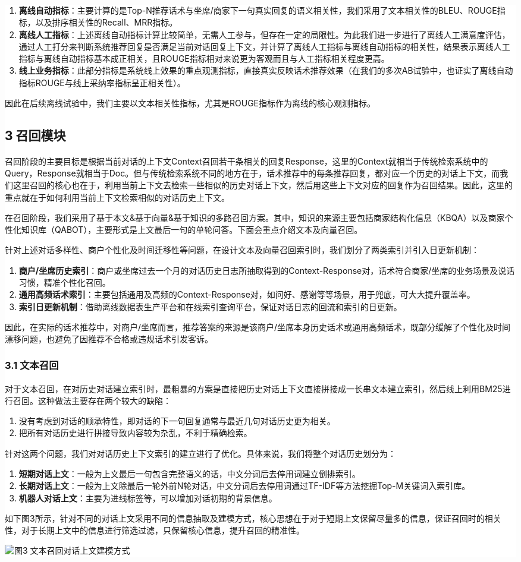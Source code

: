 

1. **离线自动指标**：主要计算的是Top\-N推荐话术与坐席/商家下一句真实回复的语义相关性，我们采用了文本相关性的BLEU、ROUGE指标，以及排序相关性的Recall、MRR指标。
2. **离线人工指标**：上述离线自动指标计算比较简单，无需人工参与，但存在一定的局限性。为此我们进一步进行了离线人工满意度评估，通过人工打分来判断系统推荐回复是否满足当前对话回复上下文，并计算了离线人工指标与离线自动指标的相关性，结果表示离线人工指标与离线自动指标基本成正相关，且ROUGE指标相对来说更为客观而且与人工指标相关程度更高。
3. **线上业务指标**：此部分指标是系统线上效果的重点观测指标，直接真实反映话术推荐效果（在我们的多次AB试验中，也证实了离线自动指标ROUGE与线上采纳率指标呈正相关性）。


因此在后续离线试验中，我们主要以文本相关性指标，尤其是ROUGE指标作为离线的核心观测指标。



## 3 召回模块


召回阶段的主要目标是根据当前对话的上下文Context召回若干条相关的回复Response，这里的Context就相当于传统检索系统中的Query，Response就相当于Doc。但与传统检索系统不同的地方在于，话术推荐中的每条推荐回复，都对应一个历史的对话上下文，而我们这里召回的核心也在于，利用当前上下文去检索一些相似的历史对话上下文，然后用这些上下文对应的回复作为召回结果。因此，这里的重点就在于如何利用当前上下文检索相似的对话历史上下文。



在召回阶段，我们采用了基于本文&基于向量&基于知识的多路召回方案。其中，知识的来源主要包括商家结构化信息（KBQA）以及商家个性化知识库（QABOT），主要形式是上文最后一句的单轮问答。下面会重点介绍文本及向量召回。



针对上述对话多样性、商户个性化及时间迁移性等问题，在设计文本及向量召回索引时，我们划分了两类索引并引入日更新机制：



1. **商户/坐席历史索引**：商户或坐席过去一个月的对话历史日志所抽取得到的Context\-Response对，话术符合商家/坐席的业务场景及说话习惯，精准个性化召回。
2. **通用高频话术索引**：主要包括通用及高频的Context\-Response对，如问好、感谢等等场景，用于兜底，可大大提升覆盖率。
3. **索引日更新机制**：借助离线数据表生产平台和在线索引查询平台，保证对话日志的回流和索引的日更新。


因此，在实际的话术推荐中，对商户/坐席而言，推荐答案的来源是该商户/坐席本身历史话术或通用高频话术，既部分缓解了个性化及时间漂移问题，也避免了因推荐不合格或违规话术引发客诉。



### 3.1 文本召回


对于文本召回，在对历史对话建立索引时，最粗暴的方案是直接把历史对话上下文直接拼接成一长串文本建立索引，然后线上利用BM25进行召回。这种做法主要存在两个较大的缺陷：



1. 没有考虑到对话的顺承特性，即对话的下一句回复通常与最近几句对话历史更为相关。
2. 把所有对话历史进行拼接导致内容较为杂乱，不利于精确检索。


针对这两个问题，我们对对话历史上下文索引的建立进行了优化。具体来说，我们将整个对话历史划分为：



1. **短期对话上文**：一般为上文最后一句包含完整语义的话，中文分词后去停用词建立倒排索引。
2. **长期对话上文**：一般为上文除最后一轮外前N轮对话，中文分词后去停用词通过TF\-IDF等方法挖掘Top\-M关键词入索引库。
3. **机器人对话上文**：主要为进线标签等，可以增加对话初期的背景信息。


如下图3所示，针对不同的对话上文采用不同的信息抽取及建模方式，核心思想在于对于短期上文保留尽量多的信息，保证召回时的相关性，对于长期上文中的信息进行筛选过滤，只保留核心信息，提升召回的精准性。



![图3 文本召回对话上文建模方式](https://p0.meituan.net/travelcube/dc81bfefe7834dcb1dee03e6cec08ac0230310.png)



